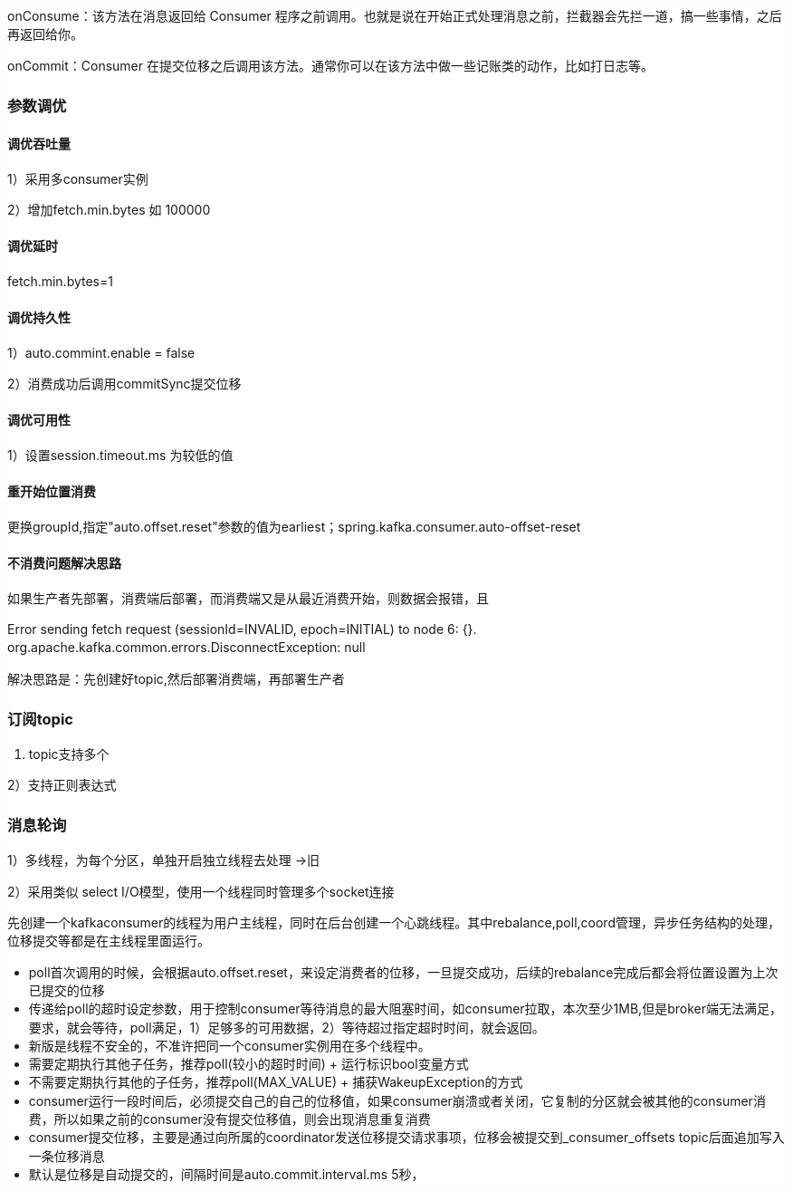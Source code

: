 onConsume：该方法在消息返回给 Consumer 程序之前调用。也就是说在开始正式处理消息之前，拦截器会先拦一道，搞一些事情，之后再返回给你。

onCommit：Consumer 在提交位移之后调用该方法。通常你可以在该方法中做一些记账类的动作，比如打日志等。

### 参数调优

#### 调优吞吐量

1）采用多consumer实例

2）增加fetch.min.bytes 如 100000

#### 调优延时

fetch.min.bytes=1

#### 调优持久性

1）auto.commint.enable = false

2）消费成功后调用commitSync提交位移

#### 调优可用性

1）设置session.timeout.ms 为较低的值

#### 重开始位置消费

更换groupId,指定"auto.offset.reset"参数的值为earliest；spring.kafka.consumer.auto-offset-reset

#### 不消费问题解决思路

如果生产者先部署，消费端后部署，而消费端又是从最近消费开始，则数据会报错，且

Error sending fetch request (sessionId=INVALID, epoch=INITIAL) to node 6: {}. org.apache.kafka.common.errors.DisconnectException: null

解决思路是：先创建好topic,然后部署消费端，再部署生产者

### 订阅topic

1) topic支持多个

2）支持正则表达式

### 消息轮询

1）多线程，为每个分区，单独开启独立线程去处理 ->旧

2）采用类似 select I/O模型，使用一个线程同时管理多个socket连接

先创建一个kafkaconsumer的线程为用户主线程，同时在后台创建一个心跳线程。其中rebalance,poll,coord管理，异步任务结构的处理，位移提交等都是在主线程里面运行。

- poll首次调用的时候，会根据auto.offset.reset，来设定消费者的位移，一旦提交成功，后续的rebalance完成后都会将位置设置为上次已提交的位移
- 传递给poll的超时设定参数，用于控制consumer等待消息的最大阻塞时间，如consumer拉取，本次至少1MB,但是broker端无法满足，要求，就会等待，poll满足，1）足够多的可用数据，2）等待超过指定超时时间，就会返回。
- 新版是线程不安全的，不准许把同一个consumer实例用在多个线程中。
- 需要定期执行其他子任务，推荐poll(较小的超时时间) + 运行标识bool变量方式
- 不需要定期执行其他的子任务，推荐poll(MAX_VALUE) + 捕获WakeupException的方式
- consumer运行一段时间后，必须提交自己的自己的位移值，如果consumer崩溃或者关闭，它复制的分区就会被其他的consumer消费，所以如果之前的consumer没有提交位移值，则会出现消息重复消费
- consumer提交位移，主要是通过向所属的coordinator发送位移提交请求事项，位移会被提交到_consumer_offsets topic后面追加写入一条位移消息
- 默认是位移是自动提交的，间隔时间是auto.commit.interval.ms 5秒，
